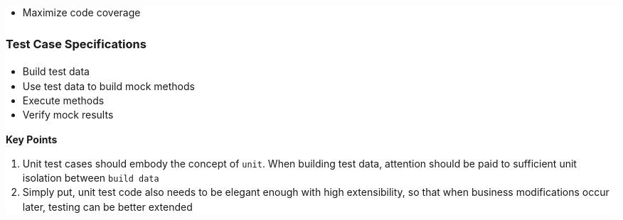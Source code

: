 - Maximize code coverage

### Test Case Specifications

- Build test data
- Use test data to build mock methods
- Execute methods
- Verify mock results

**Key Points**
1. Unit test cases should embody the concept of `unit`. When building test data, attention should be paid to sufficient unit isolation between `build data`
2. Simply put, unit test code also needs to be elegant enough with high extensibility, so that when business modifications occur later, testing can be better extended
